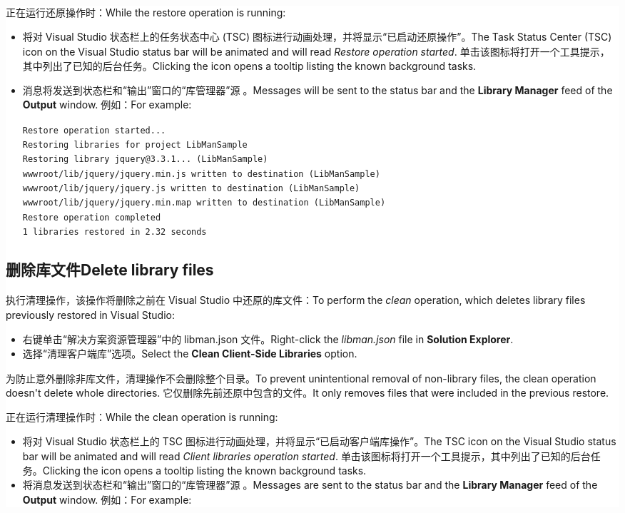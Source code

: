 <span data-ttu-id="15e1f-209">正在运行还原操作时：</span><span class="sxs-lookup"><span data-stu-id="15e1f-209">While the restore operation is running:</span></span>

* <span data-ttu-id="15e1f-210">将对 Visual Studio 状态栏上的任务状态中心 (TSC) 图标进行动画处理，并将显示“已启动还原操作”。</span><span class="sxs-lookup"><span data-stu-id="15e1f-210">The Task Status Center (TSC) icon on the Visual Studio status bar will be animated and will read *Restore operation started*.</span></span> <span data-ttu-id="15e1f-211">单击该图标将打开一个工具提示，其中列出了已知的后台任务。</span><span class="sxs-lookup"><span data-stu-id="15e1f-211">Clicking the icon opens a tooltip listing the known background tasks.</span></span>
* <span data-ttu-id="15e1f-212">消息将发送到状态栏和“输出”窗口的“库管理器”源 。</span><span class="sxs-lookup"><span data-stu-id="15e1f-212">Messages will be sent to the status bar and the **Library Manager** feed of the **Output** window.</span></span> <span data-ttu-id="15e1f-213">例如：</span><span class="sxs-lookup"><span data-stu-id="15e1f-213">For example:</span></span>

  ```console
  Restore operation started...
  Restoring libraries for project LibManSample
  Restoring library jquery@3.3.1... (LibManSample)
  wwwroot/lib/jquery/jquery.min.js written to destination (LibManSample)
  wwwroot/lib/jquery/jquery.js written to destination (LibManSample)
  wwwroot/lib/jquery/jquery.min.map written to destination (LibManSample)
  Restore operation completed
  1 libraries restored in 2.32 seconds
  ```

## <a name="delete-library-files"></a><span data-ttu-id="15e1f-214">删除库文件</span><span class="sxs-lookup"><span data-stu-id="15e1f-214">Delete library files</span></span>

<span data-ttu-id="15e1f-215">执行清理操作，该操作将删除之前在 Visual Studio 中还原的库文件：</span><span class="sxs-lookup"><span data-stu-id="15e1f-215">To perform the *clean* operation, which deletes library files previously restored in Visual Studio:</span></span>

* <span data-ttu-id="15e1f-216">右键单击“解决方案资源管理器”中的 libman.json 文件。</span><span class="sxs-lookup"><span data-stu-id="15e1f-216">Right-click the *libman.json* file in **Solution Explorer**.</span></span>
* <span data-ttu-id="15e1f-217">选择“清理客户端库”选项。</span><span class="sxs-lookup"><span data-stu-id="15e1f-217">Select the **Clean Client-Side Libraries** option.</span></span>

<span data-ttu-id="15e1f-218">为防止意外删除非库文件，清理操作不会删除整个目录。</span><span class="sxs-lookup"><span data-stu-id="15e1f-218">To prevent unintentional removal of non-library files, the clean operation doesn't delete whole directories.</span></span> <span data-ttu-id="15e1f-219">它仅删除先前还原中包含的文件。</span><span class="sxs-lookup"><span data-stu-id="15e1f-219">It only removes files that were included in the previous restore.</span></span>

<span data-ttu-id="15e1f-220">正在运行清理操作时：</span><span class="sxs-lookup"><span data-stu-id="15e1f-220">While the clean operation is running:</span></span>

* <span data-ttu-id="15e1f-221">将对 Visual Studio 状态栏上的 TSC 图标进行动画处理，并将显示“已启动客户端库操作”。</span><span class="sxs-lookup"><span data-stu-id="15e1f-221">The TSC icon on the Visual Studio status bar will be animated and will read *Client libraries operation started*.</span></span> <span data-ttu-id="15e1f-222">单击该图标将打开一个工具提示，其中列出了已知的后台任务。</span><span class="sxs-lookup"><span data-stu-id="15e1f-222">Clicking the icon opens a tooltip listing the known background tasks.</span></span>
* <span data-ttu-id="15e1f-223">将消息发送到状态栏和“输出”窗口的“库管理器”源 。</span><span class="sxs-lookup"><span data-stu-id="15e1f-223">Messages are sent to the status bar and the **Library Manager** feed of the **Output** window.</span></span> <span data-ttu-id="15e1f-224">例如：</span><span class="sxs-lookup"><span data-stu-id="15e1f-224">For example:</span></span>
